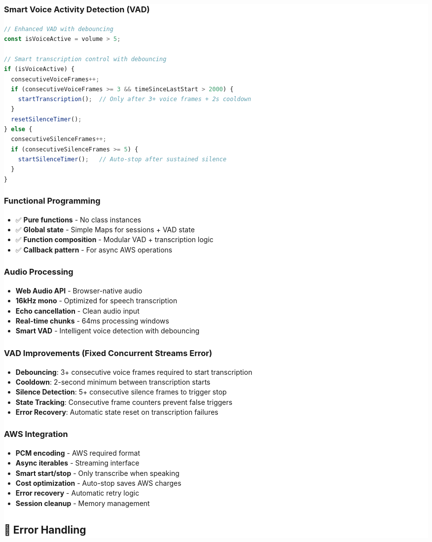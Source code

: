 ### Smart Voice Activity Detection (VAD)
```typescript
// Enhanced VAD with debouncing
const isVoiceActive = volume > 5;

// Smart transcription control with debouncing
if (isVoiceActive) {
  consecutiveVoiceFrames++;
  if (consecutiveVoiceFrames >= 3 && timeSinceLastStart > 2000) {
    startTranscription();  // Only after 3+ voice frames + 2s cooldown
  }
  resetSilenceTimer();
} else {
  consecutiveSilenceFrames++;
  if (consecutiveSilenceFrames >= 5) {
    startSilenceTimer();   // Auto-stop after sustained silence
  }
}
```

### Functional Programming
- ✅ **Pure functions** - No class instances
- ✅ **Global state** - Simple Maps for sessions + VAD state
- ✅ **Function composition** - Modular VAD + transcription logic
- ✅ **Callback pattern** - For async AWS operations

### Audio Processing
- **Web Audio API** - Browser-native audio
- **16kHz mono** - Optimized for speech transcription
- **Echo cancellation** - Clean audio input
- **Real-time chunks** - 64ms processing windows
- **Smart VAD** - Intelligent voice detection with debouncing

### VAD Improvements (Fixed Concurrent Streams Error)
- **Debouncing**: 3+ consecutive voice frames required to start transcription
- **Cooldown**: 2-second minimum between transcription starts
- **Silence Detection**: 5+ consecutive silence frames to trigger stop
- **State Tracking**: Consecutive frame counters prevent false triggers
- **Error Recovery**: Automatic state reset on transcription failures

### AWS Integration
- **PCM encoding** - AWS required format
- **Async iterables** - Streaming interface
- **Smart start/stop** - Only transcribe when speaking
- **Cost optimization** - Auto-stop saves AWS charges
- **Error recovery** - Automatic retry logic
- **Session cleanup** - Memory management

## 🚨 Error Handling

